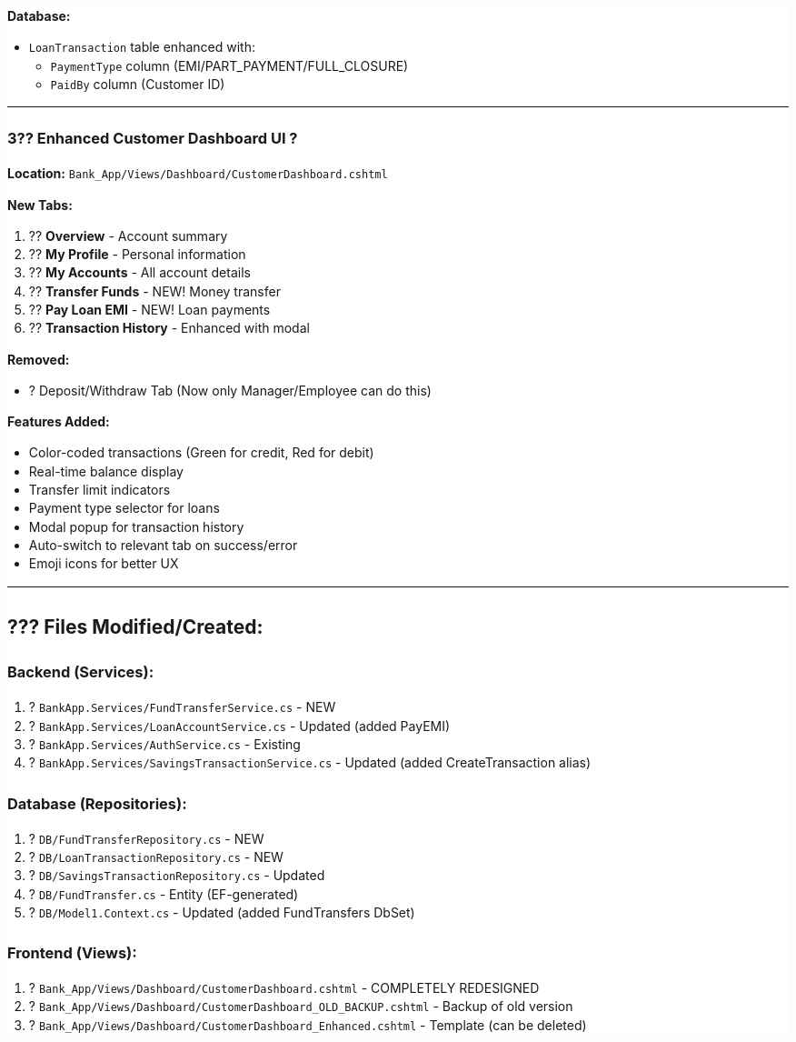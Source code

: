 **Database:**
- `LoanTransaction` table enhanced with:
  - `PaymentType` column (EMI/PART_PAYMENT/FULL_CLOSURE)
  - `PaidBy` column (Customer ID)

---

### **3?? Enhanced Customer Dashboard UI** ?
**Location:** `Bank_App/Views/Dashboard/CustomerDashboard.cshtml`

**New Tabs:**
1. ?? **Overview** - Account summary
2. ?? **My Profile** - Personal information
3. ?? **My Accounts** - All account details
4. ?? **Transfer Funds** - NEW! Money transfer
5. ?? **Pay Loan EMI** - NEW! Loan payments
6. ?? **Transaction History** - Enhanced with modal

**Removed:**
- ? Deposit/Withdraw Tab (Now only Manager/Employee can do this)

**Features Added:**
- Color-coded transactions (Green for credit, Red for debit)
- Real-time balance display
- Transfer limit indicators
- Payment type selector for loans
- Modal popup for transaction history
- Auto-switch to relevant tab on success/error
- Emoji icons for better UX

---

## ??? **Files Modified/Created:**

### **Backend (Services):**
1. ? `BankApp.Services/FundTransferService.cs` - NEW
2. ? `BankApp.Services/LoanAccountService.cs` - Updated (added PayEMI)
3. ? `BankApp.Services/AuthService.cs` - Existing
4. ? `BankApp.Services/SavingsTransactionService.cs` - Updated (added CreateTransaction alias)

### **Database (Repositories):**
1. ? `DB/FundTransferRepository.cs` - NEW
2. ? `DB/LoanTransactionRepository.cs` - NEW
3. ? `DB/SavingsTransactionRepository.cs` - Updated
4. ? `DB/FundTransfer.cs` - Entity (EF-generated)
5. ? `DB/Model1.Context.cs` - Updated (added FundTransfers DbSet)

### **Frontend (Views):**
1. ? `Bank_App/Views/Dashboard/CustomerDashboard.cshtml` - COMPLETELY REDESIGNED
2. ? `Bank_App/Views/Dashboard/CustomerDashboard_OLD_BACKUP.cshtml` - Backup of old version
3. ? `Bank_App/Views/Dashboard/CustomerDashboard_Enhanced.cshtml` - Template (can be deleted)
